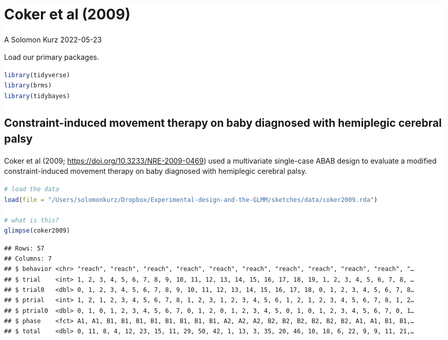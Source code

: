Coker et al (2009)
================
A Solomon Kurz
2022-05-23

Load our primary packages.

``` r
library(tidyverse)
library(brms)
library(tidybayes)
```

## Constraint-induced movement therapy on baby diagnosed with hemiplegic cerebral palsy

Coker et al (2009; <https://doi.org/10.3233/NRE-2009-0469>) used a
multivariate single-case ABAB design to evaluate a modified
constraint-induced movement therapy on baby diagnosed with hemiplegic
cerebral palsy.

``` r
# load the data
load(file = "/Users/solomonkurz/Dropbox/Experimental-design-and-the-GLMM/sketches/data/coker2009.rda")

# what is this?
glimpse(coker2009)
```

    ## Rows: 57
    ## Columns: 7
    ## $ behavior <chr> "reach", "reach", "reach", "reach", "reach", "reach", "reach", "reach", "reach", "reach", "…
    ## $ trial    <int> 1, 2, 3, 4, 5, 6, 7, 8, 9, 10, 11, 12, 13, 14, 15, 16, 17, 18, 19, 1, 2, 3, 4, 5, 6, 7, 8, …
    ## $ trial0   <dbl> 0, 1, 2, 3, 4, 5, 6, 7, 8, 9, 10, 11, 12, 13, 14, 15, 16, 17, 18, 0, 1, 2, 3, 4, 5, 6, 7, 8…
    ## $ ptrial   <int> 1, 2, 1, 2, 3, 4, 5, 6, 7, 8, 1, 2, 3, 1, 2, 3, 4, 5, 6, 1, 2, 1, 2, 3, 4, 5, 6, 7, 8, 1, 2…
    ## $ ptrial0  <dbl> 0, 1, 0, 1, 2, 3, 4, 5, 6, 7, 0, 1, 2, 0, 1, 2, 3, 4, 5, 0, 1, 0, 1, 2, 3, 4, 5, 6, 7, 0, 1…
    ## $ phase    <fct> A1, A1, B1, B1, B1, B1, B1, B1, B1, B1, A2, A2, A2, B2, B2, B2, B2, B2, B2, A1, A1, B1, B1,…
    ## $ total    <dbl> 0, 11, 8, 4, 12, 23, 15, 11, 29, 50, 42, 1, 13, 3, 35, 20, 46, 10, 18, 6, 22, 9, 9, 11, 21,…
